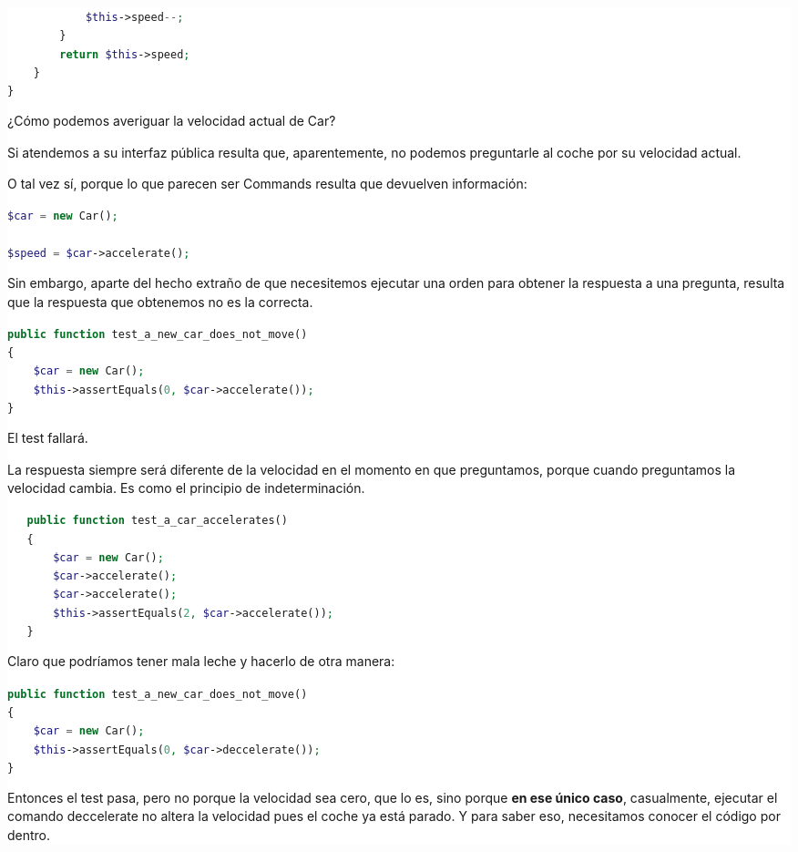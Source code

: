 ```php
            $this->speed--;
        }
        return $this->speed;
    }
}
```

¿Cómo podemos averiguar la velocidad actual de Car?

Si atendemos a su interfaz pública resulta que, aparentemente, no podemos preguntarle al coche por su velocidad actual.

O tal vez sí, porque lo que parecen ser Commands resulta que devuelven información:

```php
$car = new Car();

$speed = $car->accelerate();
```

Sin embargo, aparte del hecho extraño de que necesitemos ejecutar una orden para obtener la respuesta a una pregunta, resulta que la respuesta que obtenemos no es la correcta.

```php
public function test_a_new_car_does_not_move()
{
    $car = new Car();
    $this->assertEquals(0, $car->accelerate());
}
```
El test fallará.

La respuesta siempre será diferente de la velocidad en el momento en que preguntamos, porque cuando preguntamos la velocidad cambia. Es como el principio de indeterminación.

```php
   public function test_a_car_accelerates()
   {
       $car = new Car();
       $car->accelerate();
       $car->accelerate();
       $this->assertEquals(2, $car->accelerate());
   }
```

Claro que podríamos tener mala leche y hacerlo de otra manera:

```php
public function test_a_new_car_does_not_move()
{
    $car = new Car();
    $this->assertEquals(0, $car->deccelerate());
}
```

Entonces el test pasa, pero no porque la velocidad sea cero, que lo es, sino porque **en ese único caso**, casualmente, ejecutar el comando deccelerate no altera la velocidad pues el coche ya está parado. Y para saber eso, necesitamos conocer el código por dentro.
